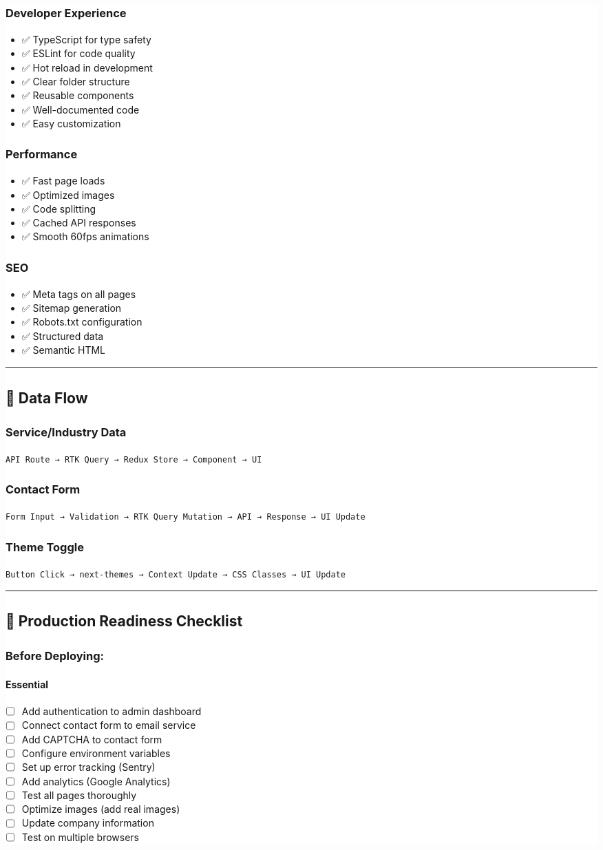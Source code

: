 ### Developer Experience
- ✅ TypeScript for type safety
- ✅ ESLint for code quality
- ✅ Hot reload in development
- ✅ Clear folder structure
- ✅ Reusable components
- ✅ Well-documented code
- ✅ Easy customization

### Performance
- ✅ Fast page loads
- ✅ Optimized images
- ✅ Code splitting
- ✅ Cached API responses
- ✅ Smooth 60fps animations

### SEO
- ✅ Meta tags on all pages
- ✅ Sitemap generation
- ✅ Robots.txt configuration
- ✅ Structured data
- ✅ Semantic HTML

---

## 🔄 Data Flow

### Service/Industry Data
```
API Route → RTK Query → Redux Store → Component → UI
```

### Contact Form
```
Form Input → Validation → RTK Query Mutation → API → Response → UI Update
```

### Theme Toggle
```
Button Click → next-themes → Context Update → CSS Classes → UI Update
```

---

## 🎯 Production Readiness Checklist

### Before Deploying:

#### Essential
- [ ] Add authentication to admin dashboard
- [ ] Connect contact form to email service
- [ ] Add CAPTCHA to contact form
- [ ] Configure environment variables
- [ ] Set up error tracking (Sentry)
- [ ] Add analytics (Google Analytics)
- [ ] Test all pages thoroughly
- [ ] Optimize images (add real images)
- [ ] Update company information
- [ ] Test on multiple browsers
